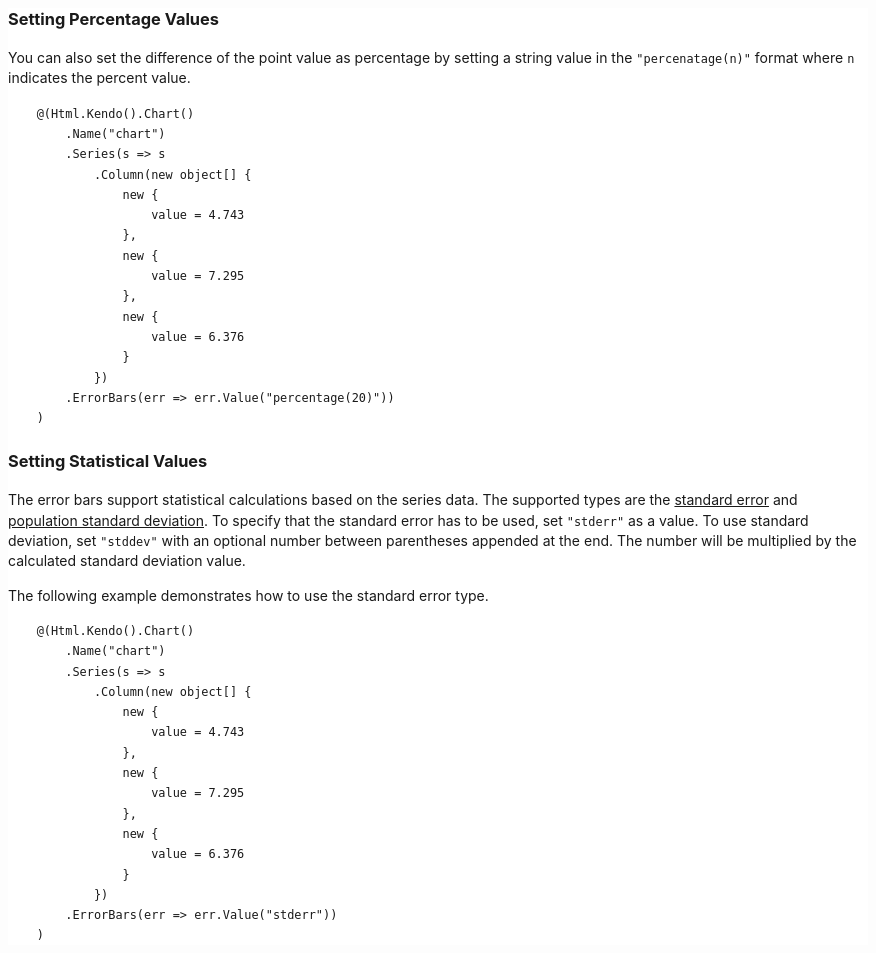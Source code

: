 ### Setting Percentage Values

You can also set the difference of the point value as percentage by setting a string value in the `"percenatage(n)"` format where `n` indicates the percent value.

```HtmlHelper
    @(Html.Kendo().Chart()
        .Name("chart")
        .Series(s => s
            .Column(new object[] {
                new {
                    value = 4.743
                },
                new {
                    value = 7.295
                },
                new {
                    value = 6.376
                }
            })
        .ErrorBars(err => err.Value("percentage(20)"))
    )
```

### Setting Statistical Values

The error bars support statistical calculations based on the series data. The supported types are the [standard error](http://en.wikipedia.org/wiki/Standard_error) and [population standard deviation](http://en.wikipedia.org/wiki/Standard_deviation). To specify that the standard error has to be used, set `"stderr"` as a value. To use standard deviation, set `"stddev"` with an optional number between parentheses appended at the end. The number will be multiplied by the calculated standard deviation value.

The following example demonstrates how to use the standard error type.

```HtmlHelper
    @(Html.Kendo().Chart()
        .Name("chart")
        .Series(s => s
            .Column(new object[] {
                new {
                    value = 4.743
                },
                new {
                    value = 7.295
                },
                new {
                    value = 6.376
                }
            })
        .ErrorBars(err => err.Value("stderr"))
    )
```
